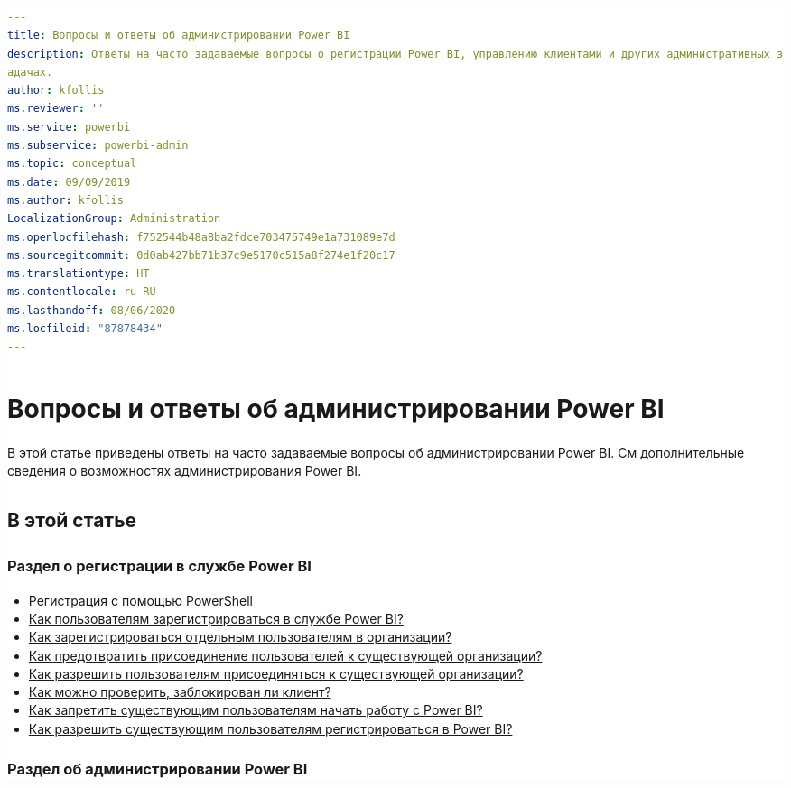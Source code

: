 ```yaml
---
title: Вопросы и ответы об администрировании Power BI
description: Ответы на часто задаваемые вопросы о регистрации Power BI, управлению клиентами и других административных задачах.
author: kfollis
ms.reviewer: ''
ms.service: powerbi
ms.subservice: powerbi-admin
ms.topic: conceptual
ms.date: 09/09/2019
ms.author: kfollis
LocalizationGroup: Administration
ms.openlocfilehash: f752544b48a8ba2fdce703475749e1a731089e7d
ms.sourcegitcommit: 0d0ab427bb71b37c9e5170c515a8f274e1f20c17
ms.translationtype: HT
ms.contentlocale: ru-RU
ms.lasthandoff: 08/06/2020
ms.locfileid: "87878434"
---
```

# <a name="administering-power-bi---frequently-asked-questions-faq"></a>Вопросы и ответы об администрировании Power BI

В этой статье приведены ответы на часто задаваемые вопросы об администрировании Power BI. См дополнительные сведения о [возможностях администрирования Power BI](service-admin-administering-power-bi-in-your-organization.md).

## <a name="whats-in-this-article"></a>В этой статье

### <a name="sign-up-for-power-bi-section"></a>Раздел о регистрации в службе Power BI

* [Регистрация с помощью PowerShell](#using-powershell)
* [Как пользователям зарегистрироваться в службе Power BI?](#how-do-users-sign-up-for-power-bi)
* [Как зарегистрироваться отдельным пользователям в организации?](#how-do-individual-users-in-my-organization-sign-up)
* [Как предотвратить присоединение пользователей к существующей организации?](#how-can-i-prevent-users-from-joining-my-existing-microsoft-365-tenant)
* [Как разрешить пользователям присоединяться к существующей организации?](#how-can-i-allow-users-to-join-my-existing-microsoft-365-tenant)
* [Как можно проверить, заблокирован ли клиент?](#how-do-i-check-if-i-have-the-block-on-in-the-tenant)
* [Как запретить существующим пользователям начать работу с Power BI?](#how-can-i-prevent-my-existing-users-from-starting-to-use-power-bi)
* [Как разрешить существующим пользователям регистрироваться в Power BI?](#how-can-i-allow-my-existing-users-to-sign-up-for-power-bi)

### <a name="administration-of-power-bi-section"></a>Раздел об администрировании Power BI
